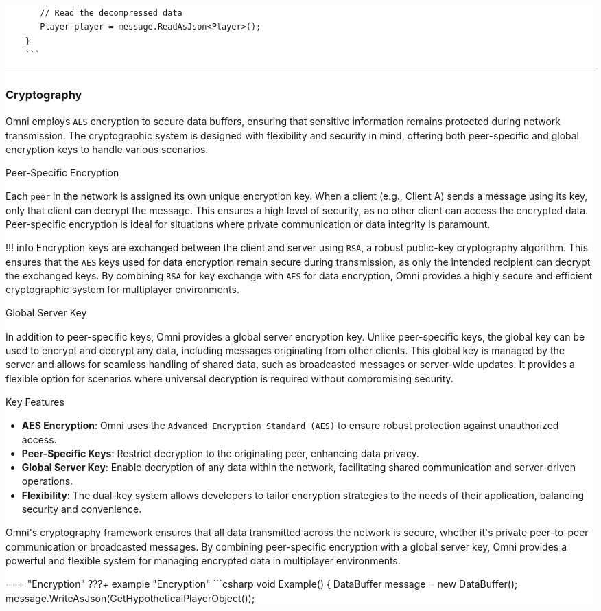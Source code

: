            // Read the decompressed data
           Player player = message.ReadAsJson<Player>();
        }
        ```

---

### Cryptography

Omni employs `AES` encryption to secure data buffers, ensuring that sensitive information remains protected during network transmission. The cryptographic system is designed with flexibility and security in mind, offering both peer-specific and global encryption keys to handle various scenarios.

Peer-Specific Encryption

Each `peer` in the network is assigned its own unique encryption key. When a client (e.g., Client A) sends a message using its key, only that client can decrypt the message. This ensures a high level of security, as no other client can access the encrypted data. Peer-specific encryption is ideal for situations where private communication or data integrity is paramount.

!!! info
    Encryption keys are exchanged between the client and server using `RSA`, a robust public-key cryptography algorithm. This ensures that the `AES` keys used for data encryption remain secure during transmission, as only the intended recipient can decrypt the exchanged keys. By combining `RSA` for key exchange with `AES` for data encryption, Omni provides a highly secure and efficient cryptographic system for multiplayer environments.

Global Server Key

In addition to peer-specific keys, Omni provides a global server encryption key. Unlike peer-specific keys, the global key can be used to encrypt and decrypt any data, including messages originating from other clients. This global key is managed by the server and allows for seamless handling of shared data, such as broadcasted messages or server-wide updates. It provides a flexible option for scenarios where universal decryption is required without compromising security.

Key Features

- **AES Encryption**: Omni uses the `Advanced Encryption Standard (AES)` to ensure robust protection against unauthorized access.
- **Peer-Specific Keys**: Restrict decryption to the originating peer, enhancing data privacy.
- **Global Server Key**: Enable decryption of any data within the network, facilitating shared communication and server-driven operations.
- **Flexibility**: The dual-key system allows developers to tailor encryption strategies to the needs of their application, balancing security and convenience.

Omni's cryptography framework ensures that all data transmitted across the network is secure, whether it's private peer-to-peer communication or broadcasted messages. By combining peer-specific encryption with a global server key, Omni provides a powerful and flexible system for managing encrypted data in multiplayer environments.

=== "Encryption"
    ???+ example "Encryption"
        ```csharp
        void Example()
        {
           DataBuffer message = new DataBuffer();
           message.WriteAsJson(GetHypotheticalPlayerObject());
